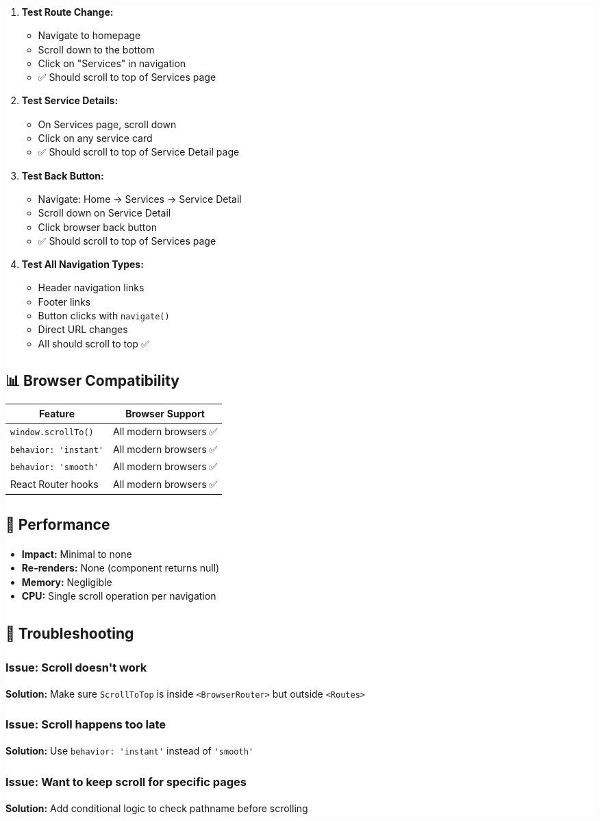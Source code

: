 1. **Test Route Change:**
   - Navigate to homepage
   - Scroll down to the bottom
   - Click on "Services" in navigation
   - ✅ Should scroll to top of Services page

2. **Test Service Details:**
   - On Services page, scroll down
   - Click on any service card
   - ✅ Should scroll to top of Service Detail page

3. **Test Back Button:**
   - Navigate: Home → Services → Service Detail
   - Scroll down on Service Detail
   - Click browser back button
   - ✅ Should scroll to top of Services page

4. **Test All Navigation Types:**
   - Header navigation links
   - Footer links
   - Button clicks with `navigate()`
   - Direct URL changes
   - All should scroll to top ✅

## 📊 Browser Compatibility

| Feature | Browser Support |
|---------|-----------------|
| `window.scrollTo()` | All modern browsers ✅ |
| `behavior: 'instant'` | All modern browsers ✅ |
| `behavior: 'smooth'` | All modern browsers ✅ |
| React Router hooks | All modern browsers ✅ |

## 🎨 Performance

- **Impact:** Minimal to none
- **Re-renders:** None (component returns null)
- **Memory:** Negligible
- **CPU:** Single scroll operation per navigation

## 🔧 Troubleshooting

### Issue: Scroll doesn't work
**Solution:** Make sure `ScrollToTop` is inside `<BrowserRouter>` but outside `<Routes>`

### Issue: Scroll happens too late
**Solution:** Use `behavior: 'instant'` instead of `'smooth'`

### Issue: Want to keep scroll for specific pages
**Solution:** Add conditional logic to check pathname before scrolling
